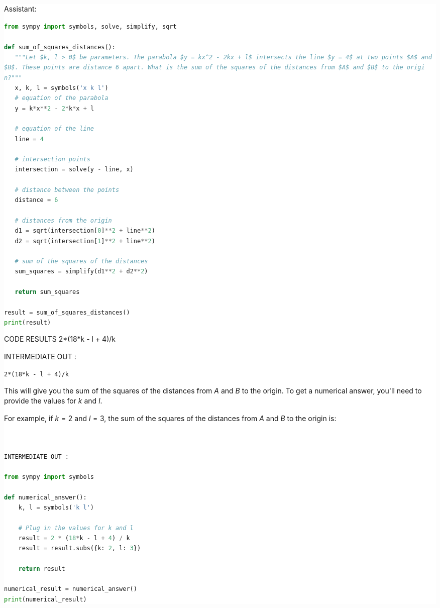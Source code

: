 Assistant:

 ```python
from sympy import symbols, solve, simplify, sqrt

def sum_of_squares_distances():
    """Let $k, l > 0$ be parameters. The parabola $y = kx^2 - 2kx + l$ intersects the line $y = 4$ at two points $A$ and $B$. These points are distance 6 apart. What is the sum of the squares of the distances from $A$ and $B$ to the origin?"""
    x, k, l = symbols('x k l')
    # equation of the parabola
    y = k*x**2 - 2*k*x + l

    # equation of the line
    line = 4

    # intersection points
    intersection = solve(y - line, x)

    # distance between the points
    distance = 6

    # distances from the origin
    d1 = sqrt(intersection[0]**2 + line**2)
    d2 = sqrt(intersection[1]**2 + line**2)

    # sum of the squares of the distances
    sum_squares = simplify(d1**2 + d2**2)

    return sum_squares

result = sum_of_squares_distances()
print(result)
```

CODE RESULTS 2*(18*k - l + 4)/k

INTERMEDIATE OUT :
```output
2*(18*k - l + 4)/k
```

This will give you the sum of the squares of the distances from $A$ and $B$ to the origin.
To get a numerical answer, you'll need to provide the values for $k$ and $l$.

For example, if $k=2$ and $l=3$, the sum of the squares of the distances from $A$ and $B$ to the origin is:

```python


INTERMEDIATE OUT :

from sympy import symbols

def numerical_answer():
    k, l = symbols('k l')

    # Plug in the values for k and l
    result = 2 * (18*k - l + 4) / k
    result = result.subs({k: 2, l: 3})

    return result

numerical_result = numerical_answer()
print(numerical_result)
```
